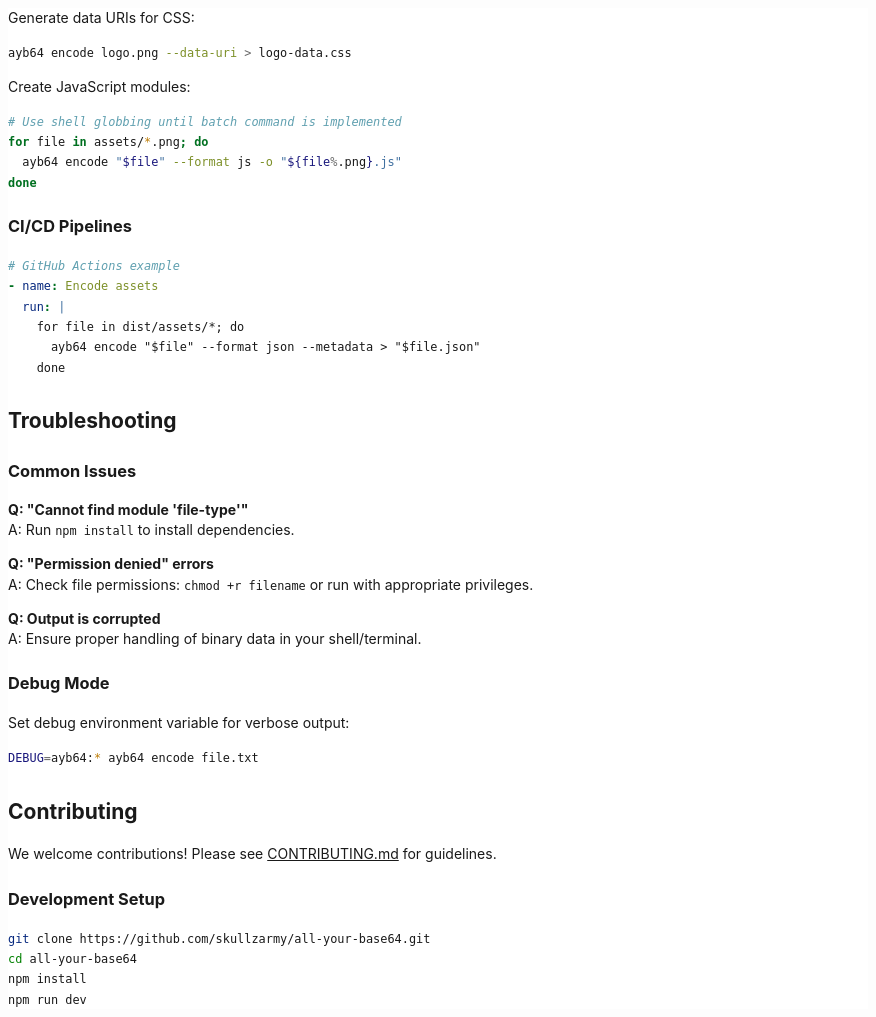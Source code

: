 Generate data URIs for CSS:

```bash
ayb64 encode logo.png --data-uri > logo-data.css
```

Create JavaScript modules:

```bash
# Use shell globbing until batch command is implemented
for file in assets/*.png; do
  ayb64 encode "$file" --format js -o "${file%.png}.js"
done
```

### CI/CD Pipelines

```yaml
# GitHub Actions example
- name: Encode assets
  run: |
    for file in dist/assets/*; do
      ayb64 encode "$file" --format json --metadata > "$file.json"
    done
```

## Troubleshooting

### Common Issues

**Q: "Cannot find module 'file-type'"**  
A: Run `npm install` to install dependencies.

**Q: "Permission denied" errors**  
A: Check file permissions: `chmod +r filename` or run with appropriate privileges.

**Q: Output is corrupted**  
A: Ensure proper handling of binary data in your shell/terminal.

### Debug Mode

Set debug environment variable for verbose output:

```bash
DEBUG=ayb64:* ayb64 encode file.txt
```

## Contributing

We welcome contributions! Please see [CONTRIBUTING.md](CONTRIBUTING.md) for guidelines.

### Development Setup

```bash
git clone https://github.com/skullzarmy/all-your-base64.git
cd all-your-base64
npm install
npm run dev
```
